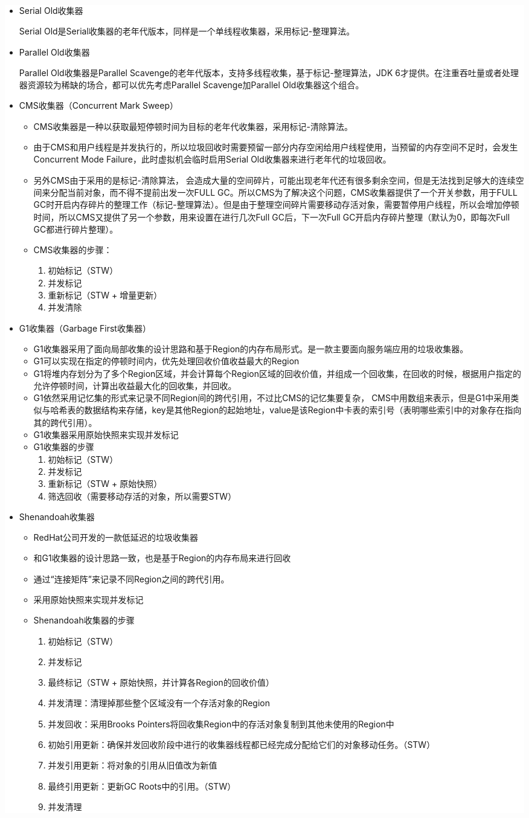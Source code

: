 * Serial Old收集器

  Serial Old是Serial收集器的老年代版本，同样是一个单线程收集器，采用标记-整理算法。

* Parallel Old收集器

  Parallel Old收集器是Parallel Scavenge的老年代版本，支持多线程收集，基于标记-整理算法，JDK 6才提供。在注重吞吐量或者处理器资源较为稀缺的场合，都可以优先考虑Parallel Scavenge加Parallel Old收集器这个组合。

* CMS收集器（Concurrent Mark Sweep）

  -   CMS收集器是一种以获取最短停顿时间为目标的老年代收集器，采用标记-清除算法。

  -   由于CMS和用户线程是并发执行的，所以垃圾回收时需要预留一部分内存空闲给用户线程使用，当预留的内存空间不足时，会发生Concurrent Mode Failure，此时虚拟机会临时启用Serial Old收集器来进行老年代的垃圾回收。

  -   另外CMS由于采用的是标记-清除算法， 会造成大量的空间碎片，可能出现老年代还有很多剩余空间，但是无法找到足够大的连续空间来分配当前对象，而不得不提前出发一次FULL GC。所以CMS为了解决这个问题，CMS收集器提供了一个开关参数，用于FULL GC时开启内存碎片的整理工作（标记-整理算法）。但是由于整理空间碎片需要移动存活对象，需要暂停用户线程，所以会增加停顿时间，所以CMS又提供了另一个参数，用来设置在进行几次Full GC后，下一次Full GC开启内存碎片整理（默认为0，即每次Full GC都进行碎片整理）。
  -   CMS收集器的步骤：
      1.   初始标记（STW）
      2.   并发标记
      3.   重新标记（STW + 增量更新）
      4.   并发清除

* G1收集器（Garbage First收集器）

  *   G1收集器采用了面向局部收集的设计思路和基于Region的内存布局形式。是一款主要面向服务端应用的垃圾收集器。
  *   G1可以实现在指定的停顿时间内，优先处理回收价值收益最大的Region
  *   G1将堆内存划分为了多个Region区域，并会计算每个Region区域的回收价值，并组成一个回收集，在回收的时候，根据用户指定的允许停顿时间，计算出收益最大化的回收集，并回收。
  *   G1依然采用记忆集的形式来记录不同Region间的跨代引用，不过比CMS的记忆集要复杂， CMS中用数组来表示，但是G1中采用类似与哈希表的数据结构来存储，key是其他Region的起始地址，value是该Region中卡表的索引号（表明哪些索引中的对象存在指向其的跨代引用）。
  *   G1收集器采用原始快照来实现并发标记
  *   G1收集器的步骤
      1.   初始标记（STW）
      2.   并发标记
      3.   重新标记（STW + 原始快照）
      4.   筛选回收（需要移动存活的对象，所以需要STW）

* Shenandoah收集器

  *   RedHat公司开发的一款低延迟的垃圾收集器
  *   和G1收集器的设计思路一致，也是基于Region的内存布局来进行回收
  *   通过“连接矩阵”来记录不同Region之间的跨代引用。
  *   采用原始快照来实现并发标记

  *   Shenandoah收集器的步骤

      1.   初始标记（STW）

      2.   并发标记

      3.   最终标记（STW + 原始快照，并计算各Region的回收价值）

      4.   并发清理：清理掉那些整个区域没有一个存活对象的Region

      5.   并发回收：采用Brooks Pointers将回收集Region中的存活对象复制到其他未使用的Region中

      6.   初始引用更新：确保并发回收阶段中进行的收集器线程都已经完成分配给它们的对象移动任务。（STW）
      7.   并发引用更新：将对象的引用从旧值改为新值
      8.   最终引用更新：更新GC Roots中的引用。（STW）
      9.   并发清理
